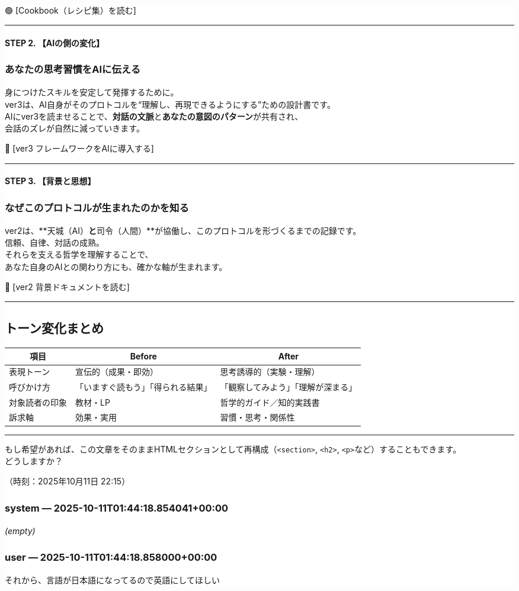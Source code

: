 🟢 [Cookbook（レシピ集）を読む]

---

#### STEP 2. 【AIの側の変化】  
### あなたの思考習慣をAIに伝える

身につけたスキルを安定して発揮するために。  
ver3は、AI自身がそのプロトコルを“理解し、再現できるようにする”ための設計書です。  
AIにver3を読ませることで、**対話の文脈**と**あなたの意図のパターン**が共有され、  
会話のズレが自然に減っていきます。

🔵 [ver3 フレームワークをAIに導入する]

---

#### STEP 3. 【背景と思想】  
### なぜこのプロトコルが生まれたのかを知る

ver2は、**天城（AI）**と**司令（人間）**が協働し、このプロトコルを形づくるまでの記録です。  
信頼、自律、対話の成熟。  
それらを支える哲学を理解することで、  
あなた自身のAIとの関わり方にも、確かな軸が生まれます。

📘 [ver2 背景ドキュメントを読む]

---

## トーン変化まとめ

| 項目 | Before | After |
|------|---------|--------|
| 表現トーン | 宣伝的（成果・即効） | 思考誘導的（実験・理解） |
| 呼びかけ方 | 「いますぐ読もう」「得られる結果」 | 「観察してみよう」「理解が深まる」 |
| 対象読者の印象 | 教材・LP | 哲学的ガイド／知的実践書 |
| 訴求軸 | 効果・実用 | 習慣・思考・関係性 |

---

もし希望があれば、この文章をそのままHTMLセクションとして再構成（`<section>`, `<h2>`, `<p>`など）することもできます。  
どうしますか？  

（時刻：2025年10月11日 22:15）

### system — 2025-10-11T01:44:18.854041+00:00

_(empty)_

### user — 2025-10-11T01:44:18.858000+00:00

それから、言語が日本語になってるので英語にしてほしい
